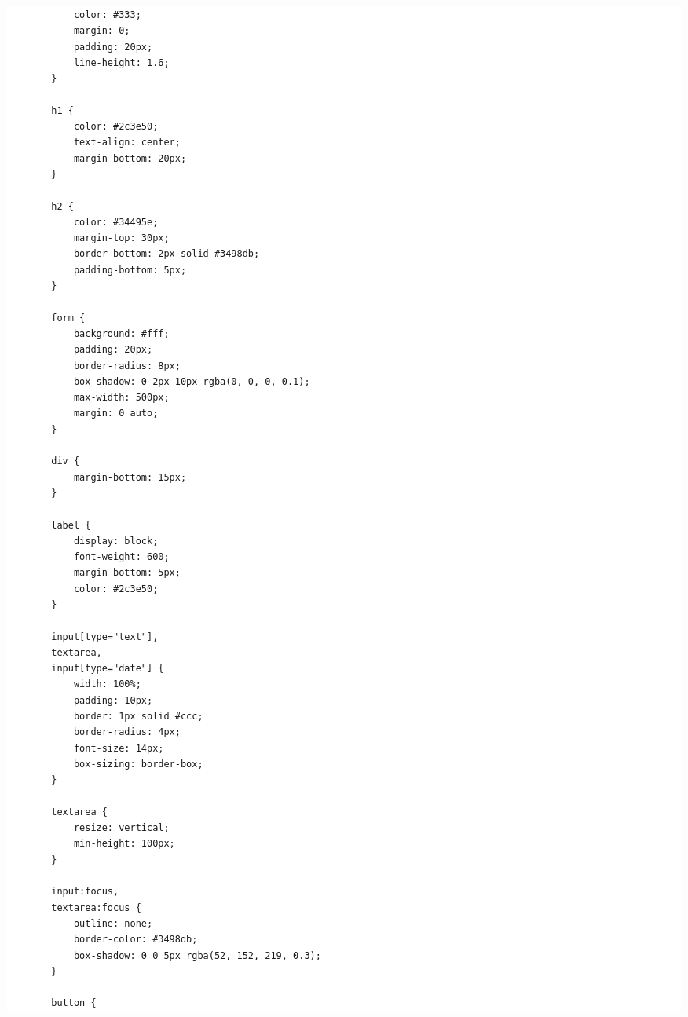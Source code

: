 ```html
            color: #333;
            margin: 0;
            padding: 20px;
            line-height: 1.6;
        }

        h1 {
            color: #2c3e50;
            text-align: center;
            margin-bottom: 20px;
        }

        h2 {
            color: #34495e;
            margin-top: 30px;
            border-bottom: 2px solid #3498db;
            padding-bottom: 5px;
        }

        form {
            background: #fff;
            padding: 20px;
            border-radius: 8px;
            box-shadow: 0 2px 10px rgba(0, 0, 0, 0.1);
            max-width: 500px;
            margin: 0 auto;
        }

        div {
            margin-bottom: 15px;
        }

        label {
            display: block;
            font-weight: 600;
            margin-bottom: 5px;
            color: #2c3e50;
        }

        input[type="text"],
        textarea,
        input[type="date"] {
            width: 100%;
            padding: 10px;
            border: 1px solid #ccc;
            border-radius: 4px;
            font-size: 14px;
            box-sizing: border-box;
        }

        textarea {
            resize: vertical;
            min-height: 100px;
        }

        input:focus,
        textarea:focus {
            outline: none;
            border-color: #3498db;
            box-shadow: 0 0 5px rgba(52, 152, 219, 0.3);
        }

        button {
```